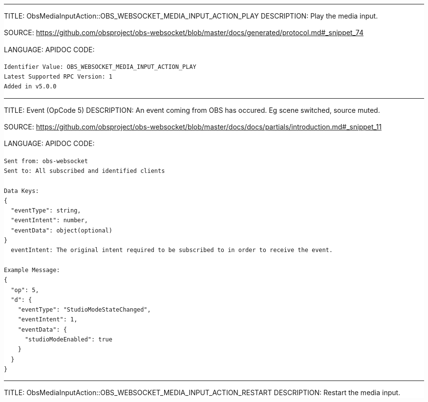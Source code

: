 ----------------------------------------

TITLE: ObsMediaInputAction::OBS_WEBSOCKET_MEDIA_INPUT_ACTION_PLAY
DESCRIPTION: Play the media input.

SOURCE: https://github.com/obsproject/obs-websocket/blob/master/docs/generated/protocol.md#_snippet_74

LANGUAGE: APIDOC
CODE:
```
Identifier Value: OBS_WEBSOCKET_MEDIA_INPUT_ACTION_PLAY
Latest Supported RPC Version: 1
Added in v5.0.0
```

----------------------------------------

TITLE: Event (OpCode 5)
DESCRIPTION: An event coming from OBS has occured. Eg scene switched, source muted.

SOURCE: https://github.com/obsproject/obs-websocket/blob/master/docs/docs/partials/introduction.md#_snippet_11

LANGUAGE: APIDOC
CODE:
```
Sent from: obs-websocket
Sent to: All subscribed and identified clients

Data Keys:
{
  "eventType": string,
  "eventIntent": number,
  "eventData": object(optional)
}
  eventIntent: The original intent required to be subscribed to in order to receive the event.

Example Message:
{
  "op": 5,
  "d": {
    "eventType": "StudioModeStateChanged",
    "eventIntent": 1,
    "eventData": {
      "studioModeEnabled": true
    }
  }
}
```

----------------------------------------

TITLE: ObsMediaInputAction::OBS_WEBSOCKET_MEDIA_INPUT_ACTION_RESTART
DESCRIPTION: Restart the media input.
